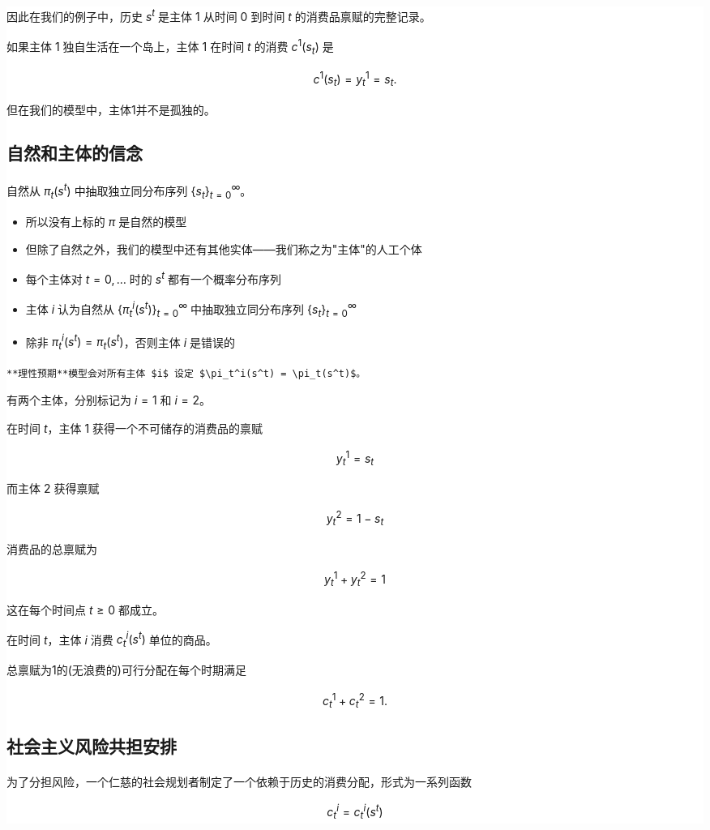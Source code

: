 因此在我们的例子中，历史 $s^t$ 是主体 $1$ 从时间 $0$ 到时间 $t$ 的消费品禀赋的完整记录。

如果主体 $1$ 独自生活在一个岛上，主体 $1$ 在时间 $t$ 的消费 $c^1(s_t)$ 是

$$c^1(s_t) = y_t^1 = s_t. $$

但在我们的模型中，主体1并不是孤独的。

## 自然和主体的信念

自然从 $\pi_t(s^t)$ 中抽取独立同分布序列 $\{s_t\}_{t=0}^\infty$。

* 所以没有上标的 $\pi$ 是自然的模型
* 但除了自然之外，我们的模型中还有其他实体——我们称之为"主体"的人工个体
* 每个主体对 $t=0, \ldots$ 时的 $s^t$ 都有一个概率分布序列
* 主体 $i$ 认为自然从 $\{\pi_t^i(s^t)\}_{t=0}^\infty$ 中抽取独立同分布序列 $\{s_t\}_{t=0}^\infty$

* 除非 $\pi_t^i(s^t) = \pi_t(s^t)$，否则主体 $i$ 是错误的

```{note}
**理性预期**模型会对所有主体 $i$ 设定 $\pi_t^i(s^t) = \pi_t(s^t)$。
```

有两个主体，分别标记为 $i=1$ 和 $i=2$。

在时间 $t$，主体 $1$ 获得一个不可储存的消费品的禀赋

$$
y_t^1 = s_t 
$$

而主体 $2$ 获得禀赋

$$
y_t^2 = 1 - s_t 
$$

消费品的总禀赋为

$$
y_t^1 + y_t^2 = 1
$$

这在每个时间点 $t \geq 0$ 都成立。

在时间 $t$，主体 $i$ 消费 $c_t^i(s^t)$ 单位的商品。

总禀赋为1的(无浪费的)可行分配在每个时期满足

$$
c_t^1 + c_t^2 = 1 .
$$

## 社会主义风险共担安排

为了分担风险，一个仁慈的社会规划者制定了一个依赖于历史的消费分配，形式为一系列函数

$$
c_t^i = c_t^i(s^t)
$$
